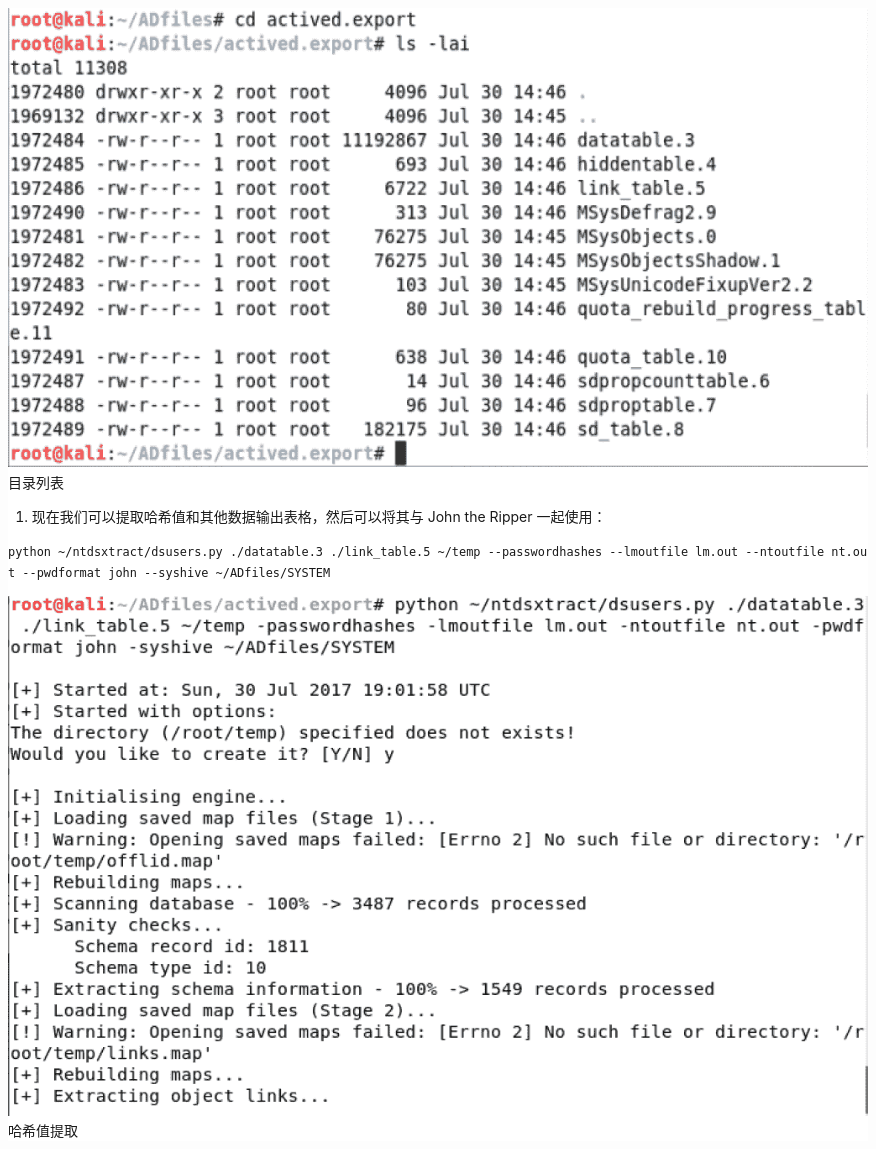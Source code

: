 ![](img/8142a71f-5da5-41d8-9282-1f8a4b3ba31c.png)目录列表

1.  现在我们可以提取哈希值和其他数据输出表格，然后可以将其与 John the Ripper 一起使用：

```
python ~/ntdsxtract/dsusers.py ./datatable.3 ./link_table.5 ~/temp --passwordhashes --lmoutfile lm.out --ntoutfile nt.out --pwdformat john --syshive ~/ADfiles/SYSTEM 
```

![](img/fc5a00be-3df6-48eb-9969-9ca38a4c4331.png)哈希值提取
